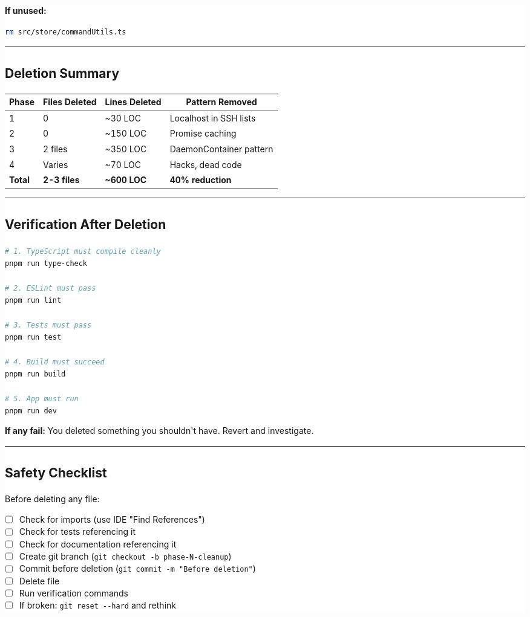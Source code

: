 **If unused:**
```bash
rm src/store/commandUtils.ts
```

---

## **Deletion Summary**

| Phase | Files Deleted | Lines Deleted | Pattern Removed |
|-------|--------------|---------------|-----------------|
| 1 | 0 | ~30 LOC | Localhost in SSH lists |
| 2 | 0 | ~150 LOC | Promise caching |
| 3 | 2 files | ~350 LOC | DaemonContainer pattern |
| 4 | Varies | ~70 LOC | Hacks, dead code |
| **Total** | **2-3 files** | **~600 LOC** | **40% reduction** |

---

## **Verification After Deletion**

```bash
# 1. TypeScript must compile cleanly
pnpm run type-check

# 2. ESLint must pass
pnpm run lint

# 3. Tests must pass
pnpm run test

# 4. Build must succeed
pnpm run build

# 5. App must run
pnpm run dev
```

**If any fail:** You deleted something you shouldn't have. Revert and investigate.

---

## **Safety Checklist**

Before deleting any file:

- [ ] Check for imports (use IDE "Find References")
- [ ] Check for tests referencing it
- [ ] Check for documentation referencing it
- [ ] Create git branch (`git checkout -b phase-N-cleanup`)
- [ ] Commit before deletion (`git commit -m "Before deletion"`)
- [ ] Delete file
- [ ] Run verification commands
- [ ] If broken: `git reset --hard` and rethink
